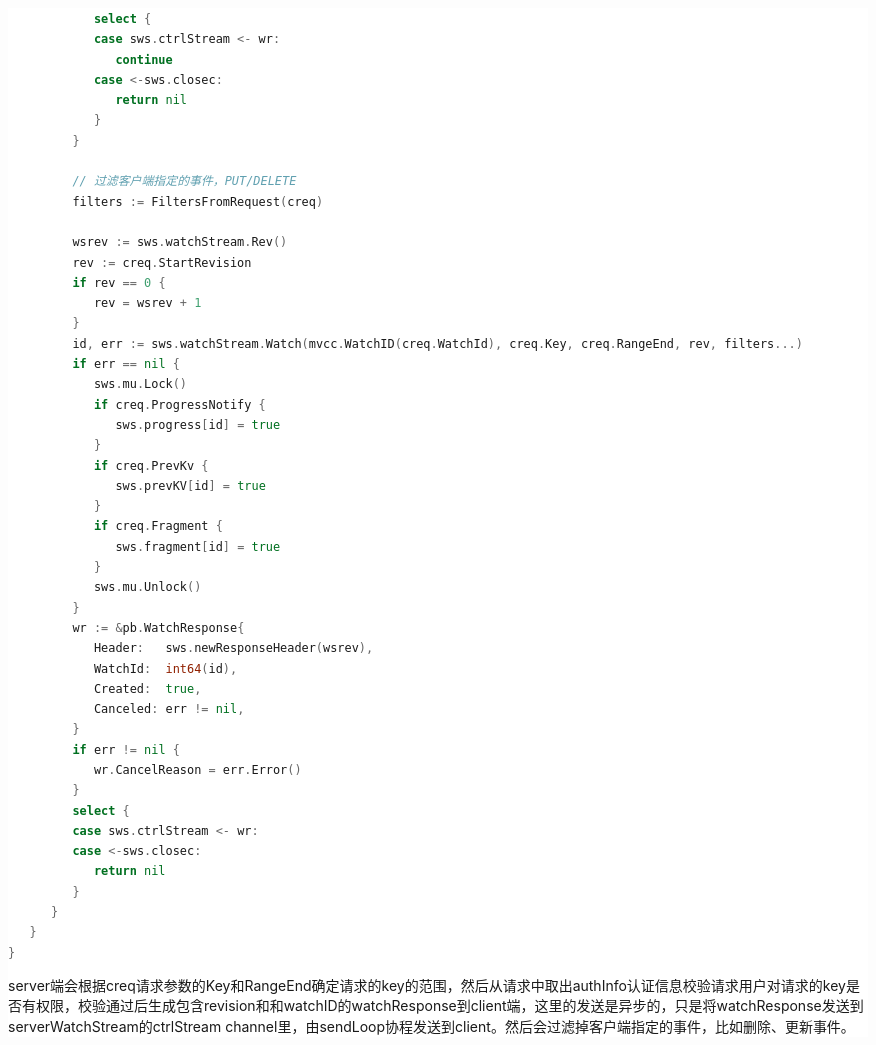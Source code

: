 ```go
            select {
            case sws.ctrlStream <- wr:
               continue
            case <-sws.closec:
               return nil
            }
         }

         // 过滤客户端指定的事件，PUT/DELETE
         filters := FiltersFromRequest(creq)

         wsrev := sws.watchStream.Rev()
         rev := creq.StartRevision
         if rev == 0 {
            rev = wsrev + 1
         }
         id, err := sws.watchStream.Watch(mvcc.WatchID(creq.WatchId), creq.Key, creq.RangeEnd, rev, filters...)
         if err == nil {
            sws.mu.Lock()
            if creq.ProgressNotify {
               sws.progress[id] = true
            }
            if creq.PrevKv {
               sws.prevKV[id] = true
            }
            if creq.Fragment {
               sws.fragment[id] = true
            }
            sws.mu.Unlock()
         }
         wr := &pb.WatchResponse{
            Header:   sws.newResponseHeader(wsrev),
            WatchId:  int64(id),
            Created:  true,
            Canceled: err != nil,
         }
         if err != nil {
            wr.CancelReason = err.Error()
         }
         select {
         case sws.ctrlStream <- wr:
         case <-sws.closec:
            return nil
         }
      }
   }
}
```

server端会根据creq请求参数的Key和RangeEnd确定请求的key的范围，然后从请求中取出authInfo认证信息校验请求用户对请求的key是否有权限，校验通过后生成包含revision和和watchID的watchResponse到client端，这里的发送是异步的，只是将watchResponse发送到serverWatchStream的ctrlStream channel里，由sendLoop协程发送到client。然后会过滤掉客户端指定的事件，比如删除、更新事件。
